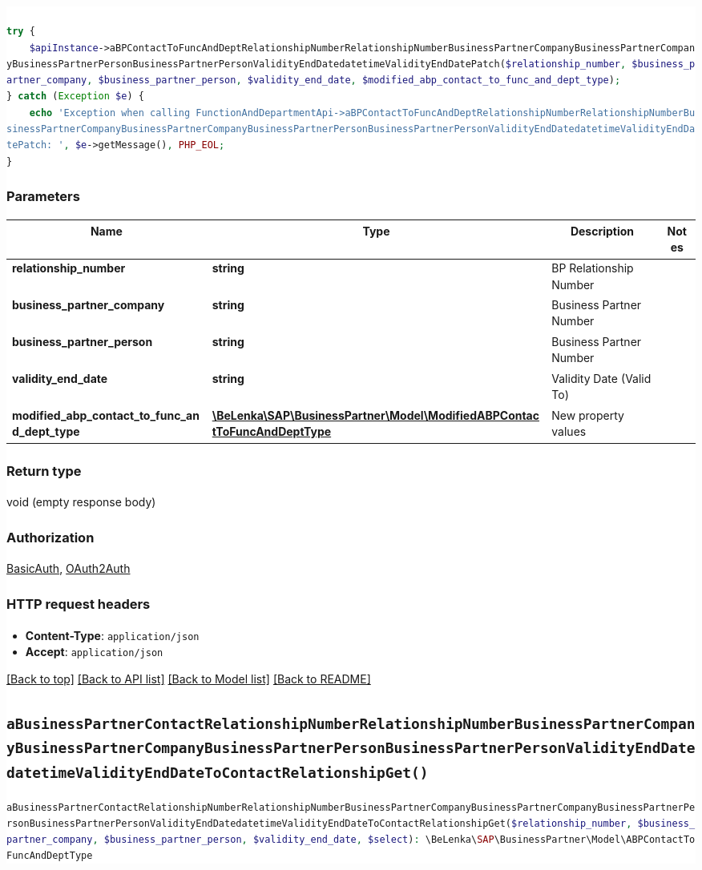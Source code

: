 ```php

try {
    $apiInstance->aBPContactToFuncAndDeptRelationshipNumberRelationshipNumberBusinessPartnerCompanyBusinessPartnerCompanyBusinessPartnerPersonBusinessPartnerPersonValidityEndDatedatetimeValidityEndDatePatch($relationship_number, $business_partner_company, $business_partner_person, $validity_end_date, $modified_abp_contact_to_func_and_dept_type);
} catch (Exception $e) {
    echo 'Exception when calling FunctionAndDepartmentApi->aBPContactToFuncAndDeptRelationshipNumberRelationshipNumberBusinessPartnerCompanyBusinessPartnerCompanyBusinessPartnerPersonBusinessPartnerPersonValidityEndDatedatetimeValidityEndDatePatch: ', $e->getMessage(), PHP_EOL;
}
```

### Parameters

| Name | Type | Description  | Notes |
| ------------- | ------------- | ------------- | ------------- |
| **relationship_number** | **string**| BP Relationship Number | |
| **business_partner_company** | **string**| Business Partner Number | |
| **business_partner_person** | **string**| Business Partner Number | |
| **validity_end_date** | **string**| Validity Date (Valid To) | |
| **modified_abp_contact_to_func_and_dept_type** | [**\BeLenka\SAP\BusinessPartner\Model\ModifiedABPContactToFuncAndDeptType**](../Model/ModifiedABPContactToFuncAndDeptType.md)| New property values | |

### Return type

void (empty response body)

### Authorization

[BasicAuth](../../README.md#BasicAuth), [OAuth2Auth](../../README.md#OAuth2Auth)

### HTTP request headers

- **Content-Type**: `application/json`
- **Accept**: `application/json`

[[Back to top]](#) [[Back to API list]](../../README.md#endpoints)
[[Back to Model list]](../../README.md#models)
[[Back to README]](../../README.md)

## `aBusinessPartnerContactRelationshipNumberRelationshipNumberBusinessPartnerCompanyBusinessPartnerCompanyBusinessPartnerPersonBusinessPartnerPersonValidityEndDatedatetimeValidityEndDateToContactRelationshipGet()`

```php
aBusinessPartnerContactRelationshipNumberRelationshipNumberBusinessPartnerCompanyBusinessPartnerCompanyBusinessPartnerPersonBusinessPartnerPersonValidityEndDatedatetimeValidityEndDateToContactRelationshipGet($relationship_number, $business_partner_company, $business_partner_person, $validity_end_date, $select): \BeLenka\SAP\BusinessPartner\Model\ABPContactToFuncAndDeptType
```
